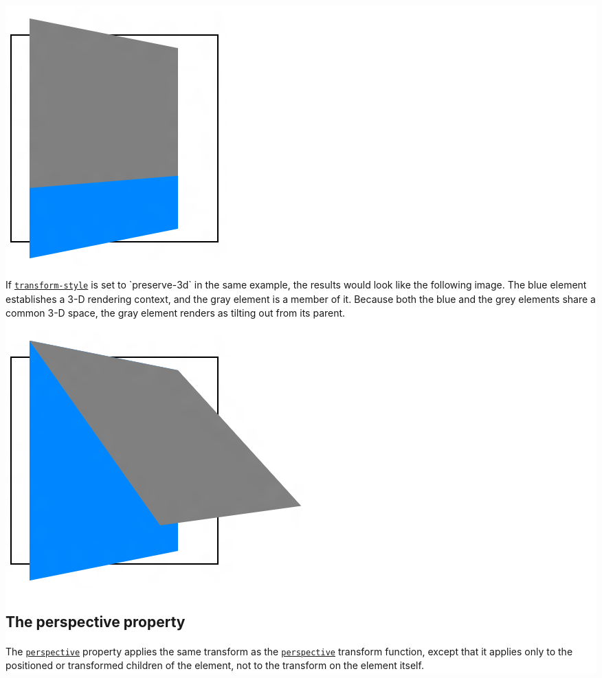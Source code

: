 ![transform-style: flat](./../media/transform_origin_flat.png)

If [`transform-style`](https://msdn.microsoft.com/library/hh772282(v=vs.85).aspx) is set to `preserve-3d` in the same example, the results would look like the following image. The blue element establishes a 3-D rendering context, and the gray element is a member of it. Because both the blue and the grey elements share a common 3-D space, the gray element renders as tilting out from its parent.

![transform-style: preserve-3d](./../media/transform_origin_preserve3d.png)

## The perspective property


The [`perspective`](https://msdn.microsoft.com/library/hh772272(v=vs.85).aspx) property applies the same transform as the [`perspective`](http://go.microsoft.com/fwlink/p/?LinkID=227890) transform function, except that it applies only to the positioned or transformed children of the element, not to the transform on the element itself.
